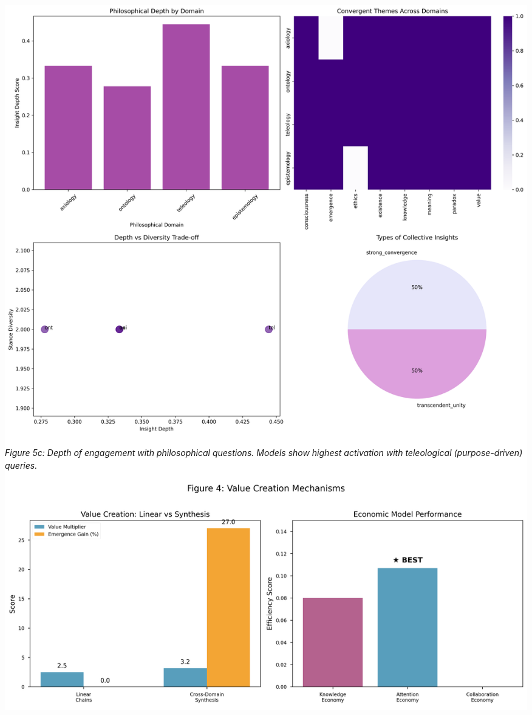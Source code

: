 ![Philosophical Analysis](phase_5_results/philosophical_analysis.png)

*Figure 5c: Depth of engagement with philosophical questions. Models show highest activation with teleological (purpose-driven) queries.*

![Value Creation Mechanisms](paper_figure_4_value.png)
